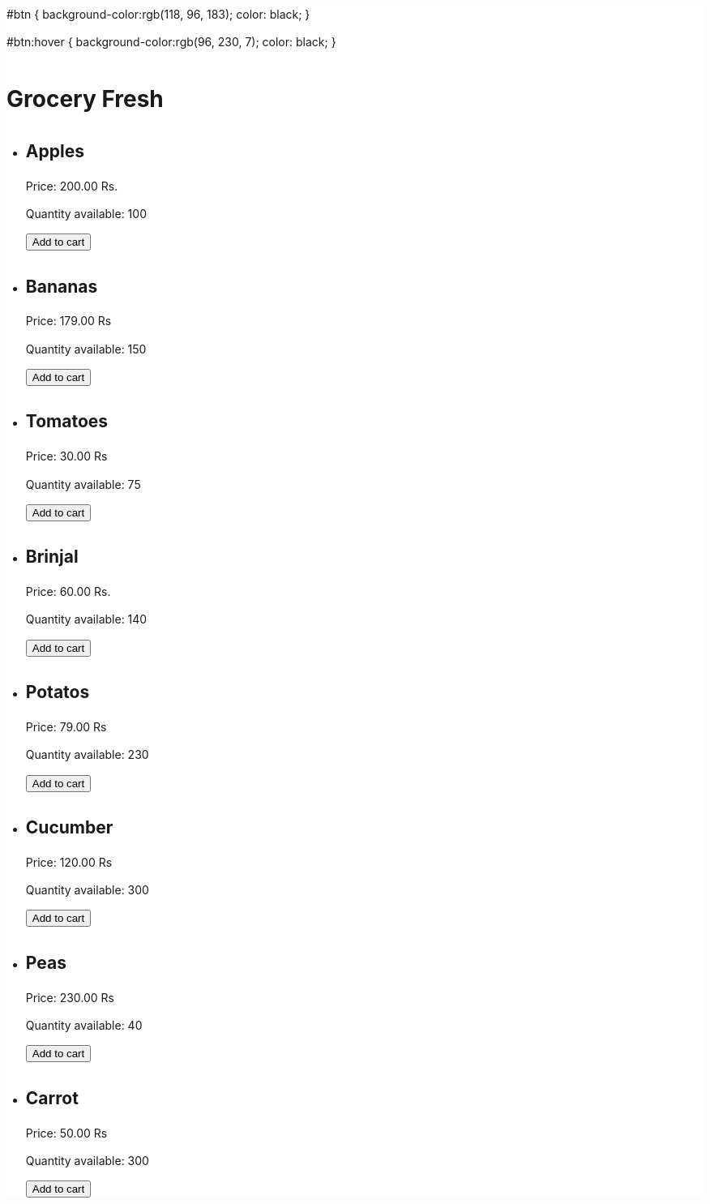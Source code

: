 #btn {
  background-color:rgb(118, 96, 183);
  color: black;
}

#btn:hover {
  background-color:rgb(96, 230, 7);
  color: black;
}

</style>
</head>
<body>
<div class="container">
    <h1>Grocery Fresh</h1>
    <ul class="grocery-list">
        <li class="grocery-item">
            <h2>Apples</h2>
            <p>Price: 200.00 Rs.</p>
            <p>Quantity available: 100</p>
            <button id ='btn'>Add to cart</button>
        </li>
        <li class="grocery-item">
            <h2>Bananas</h2>
            <p>Price: 179.00 Rs</p>
            <p>Quantity available: 150</p>
            <button id ='btn'>Add to cart</button>
        </li>
        <li class="grocery-item">
            <h2>Tomatoes</h2>
            <p>Price: 30.00 Rs</p>
            <p>Quantity available: 75</p>
            <button id ='btn'>Add to cart</button>
        </li>
        <li class="grocery-item">
            <h2>Brinjal</h2>
            <p>Price: 60.00 Rs.</p>
            <p>Quantity available: 140</p>
            <button id ='btn'>Add to cart</button>
        </li>
        <li class="grocery-item">
            <h2>Potatos</h2>
            <p>Price: 79.00 Rs</p>
            <p>Quantity available: 230</p>
            <button id ='btn'>Add to cart</button>
        </li>
        <li class="grocery-item">
            <h2>Cucumber</h2>
            <p>Price: 120.00 Rs</p>
            <p>Quantity available: 300</p>
            <button id ='btn'>Add to cart</button>
        </li>
        <li class="grocery-item">
            <h2>Peas</h2>
            <p>Price: 230.00 Rs</p>
            <p>Quantity available: 40</p>
            <button id ='btn'>Add to cart</button>
        </li>
        <li class="grocery-item">
            <h2>Carrot</h2>
            <p>Price: 50.00 Rs</p>
            <p>Quantity available: 300</p>
            <button id ='btn'>Add to cart</button>
        </li>